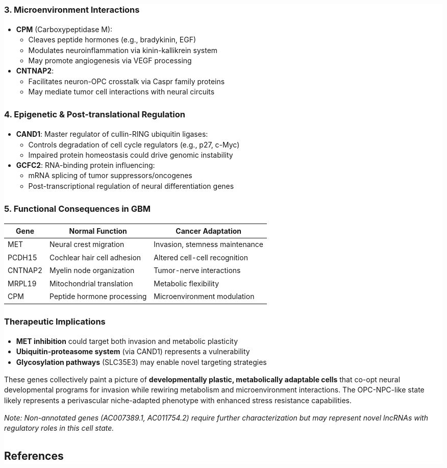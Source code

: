 ### **3. Microenvironment Interactions**
- **CPM** (Carboxypeptidase M):
  - Cleaves peptide hormones (e.g., bradykinin, EGF)
  - Modulates neuroinflammation via kinin-kallikrein system
  - May promote angiogenesis via VEGF processing
- **CNTNAP2**:
  - Facilitates neuron-OPC crosstalk via Caspr family proteins
  - May mediate tumor cell interactions with neural circuits

### **4. Epigenetic & Post-translational Regulation**
- **CAND1**: Master regulator of cullin-RING ubiquitin ligases:
  - Controls degradation of cell cycle regulators (e.g., p27, c-Myc)
  - Impaired protein homeostasis could drive genomic instability
- **GCFC2**: RNA-binding protein influencing:
  - mRNA splicing of tumor suppressors/oncogenes
  - Post-transcriptional regulation of neural differentiation genes

### **5. Functional Consequences in GBM**
| Gene       | Normal Function                 | Cancer Adaptation               |
|------------|---------------------------------|--------------------------------|
| MET        | Neural crest migration          | Invasion, stemness maintenance |
| PCDH15     | Cochlear hair cell adhesion     | Altered cell-cell recognition  |
| CNTNAP2    | Myelin node organization        | Tumor-nerve interactions       |
| MRPL19     | Mitochondrial translation       | Metabolic flexibility          |
| CPM        | Peptide hormone processing      | Microenvironment modulation    |

### **Therapeutic Implications**
- **MET inhibition** could target both invasion and metabolic plasticity
- **Ubiquitin-proteasome system** (via CAND1) represents a vulnerability
- **Glycosylation pathways** (SLC35E3) may enable novel targeting strategies

These genes collectively paint a picture of **developmentally plastic, metabolically adaptable cells** that co-opt neural developmental programs for invasion while rewiring metabolism and microenvironment interactions. The OPC-NPC-like state likely represents a perivascular niche-adapted phenotype with enhanced stress resistance capabilities.

*Note: Non-annotated genes (AC007389.1, AC011754.2) require further characterization but may represent novel lncRNAs with regulatory roles in this cell state.*



## References

